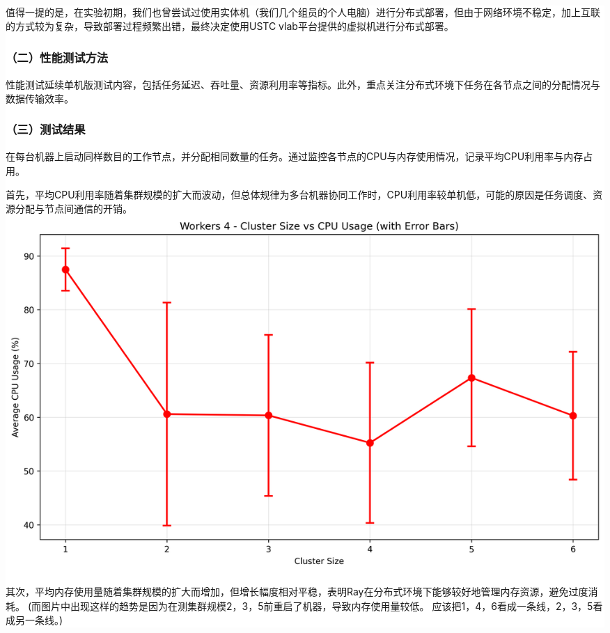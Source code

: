 值得一提的是，在实验初期，我们也曾尝试过使用实体机（我们几个组员的个人电脑）进行分布式部署，但由于网络环境不稳定，加上互联的方式较为复杂，导致部署过程频繁出错，最终决定使用USTC vlab平台提供的虚拟机进行分布式部署。

### （二）性能测试方法

性能测试延续单机版测试内容，包括任务延迟、吞吐量、资源利用率等指标。此外，重点关注分布式环境下任务在各节点之间的分配情况与数据传输效率。


### （三）测试结果

在每台机器上启动同样数目的工作节点，并分配相同数量的任务。通过监控各节点的CPU与内存使用情况，记录平均CPU利用率与内存占用。

首先，平均CPU利用率随着集群规模的扩大而波动，但总体规律为多台机器协同工作时，CPU利用率较单机低，可能的原因是任务调度、资源分配与节点间通信的开销。
![img](/lab4/img/config_workers_4/avg_cpu_vs_cluster_size.png)

其次，平均内存使用量随着集群规模的扩大而增加，但增长幅度相对平稳，表明Ray在分布式环境下能够较好地管理内存资源，避免过度消耗。
(而图片中出现这样的趋势是因为在测集群规模2，3，5前重启了机器，导致内存使用量较低。 应该把1，4，6看成一条线，2，3，5看成另一条线。)